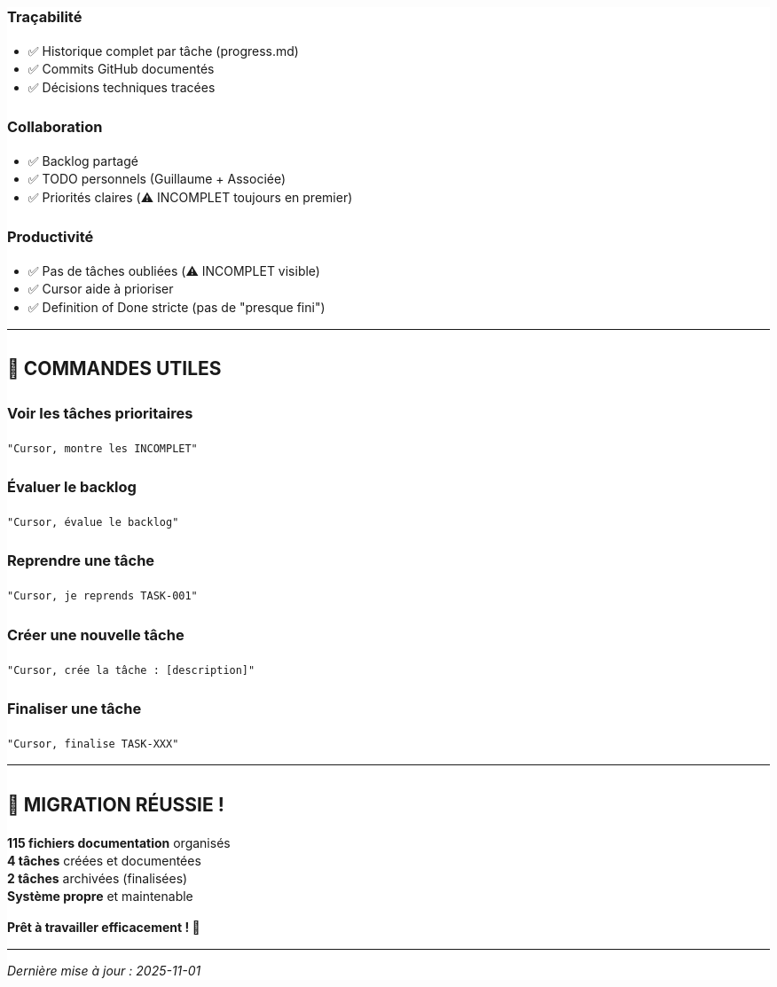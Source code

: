 ### Traçabilité
- ✅ Historique complet par tâche (progress.md)
- ✅ Commits GitHub documentés
- ✅ Décisions techniques tracées

### Collaboration
- ✅ Backlog partagé
- ✅ TODO personnels (Guillaume + Associée)
- ✅ Priorités claires (⚠️ INCOMPLET toujours en premier)

### Productivité
- ✅ Pas de tâches oubliées (⚠️ INCOMPLET visible)
- ✅ Cursor aide à prioriser
- ✅ Definition of Done stricte (pas de "presque fini")

---

## 📝 COMMANDES UTILES

### Voir les tâches prioritaires
```
"Cursor, montre les INCOMPLET"
```

### Évaluer le backlog
```
"Cursor, évalue le backlog"
```

### Reprendre une tâche
```
"Cursor, je reprends TASK-001"
```

### Créer une nouvelle tâche
```
"Cursor, crée la tâche : [description]"
```

### Finaliser une tâche
```
"Cursor, finalise TASK-XXX"
```

---

## 🎊 MIGRATION RÉUSSIE !

**115 fichiers documentation** organisés  
**4 tâches** créées et documentées  
**2 tâches** archivées (finalisées)  
**Système propre** et maintenable  

**Prêt à travailler efficacement ! 🚀**

---

*Dernière mise à jour : 2025-11-01*


